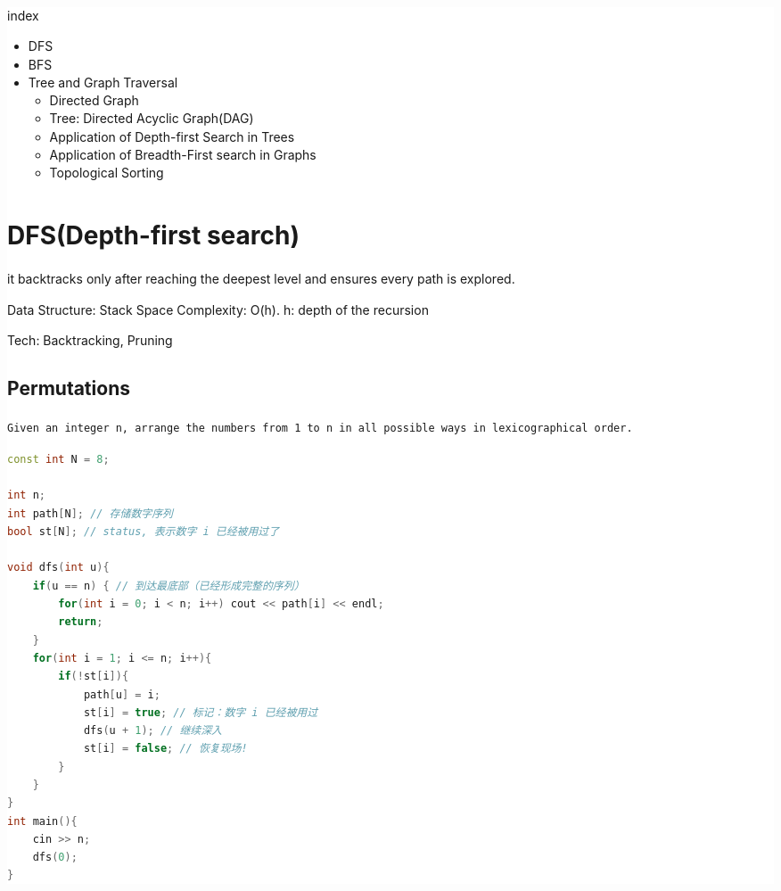 index
- DFS
- BFS
- Tree and Graph Traversal
  - Directed Graph
  - Tree: Directed Acyclic Graph(DAG)
  - Application of Depth-first Search in Trees 
  - Application of Breadth-First search in Graphs
  - Topological Sorting


# DFS(Depth-first search)

it backtracks only after reaching the deepest level and ensures every path is explored.

Data Structure: Stack
Space Complexity: O(h). h: depth of the recursion

Tech: Backtracking, Pruning

## Permutations

```
Given an integer n, arrange the numbers from 1 to n in all possible ways in lexicographical order.
```

```cpp
const int N = 8;

int n;
int path[N]; // 存储数字序列
bool st[N]; // status, 表示数字 i 已经被用过了

void dfs(int u){
    if(u == n) { // 到达最底部（已经形成完整的序列）
        for(int i = 0; i < n; i++) cout << path[i] << endl;
        return;
    }
    for(int i = 1; i <= n; i++){
        if(!st[i]){
            path[u] = i;
            st[i] = true; // 标记：数字 i 已经被用过
            dfs(u + 1); // 继续深入
            st[i] = false; // 恢复现场!
        }
    }
}
int main(){
    cin >> n;
    dfs(0);
}
```
